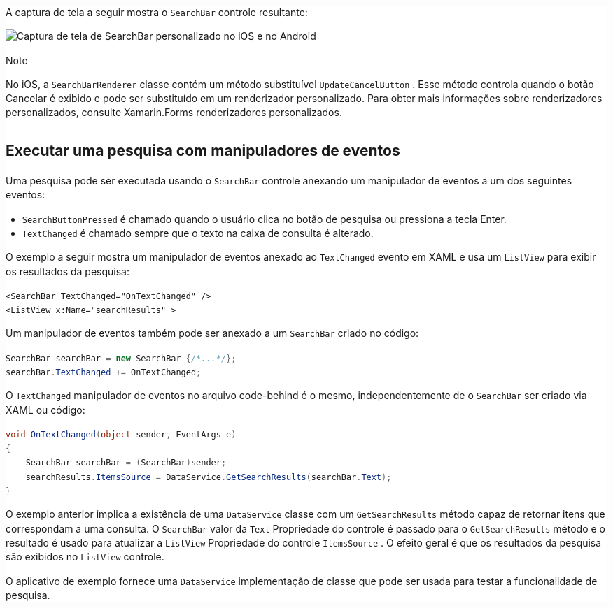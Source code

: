 A captura de tela a seguir mostra o `SearchBar` controle resultante:

[![Captura de tela de SearchBar personalizado no iOS e no Android](searchbar-images/device-searchbars-styled-cropped.png "SearchBar personalizado no iOS e no Android")](searchbar-images/device-searchbars-styled.png#lightbox "SearchBar personalizado no iOS e no Android")

> [!NOTE]
> No iOS, a `SearchBarRenderer` classe contém um método substituível `UpdateCancelButton` . Esse método controla quando o botão Cancelar é exibido e pode ser substituído em um renderizador personalizado. Para obter mais informações sobre renderizadores personalizados, consulte [ Xamarin.Forms renderizadores personalizados](~/xamarin-forms/app-fundamentals/custom-renderer/index.md).

## <a name="perform-a-search-with-event-handlers"></a>Executar uma pesquisa com manipuladores de eventos

Uma pesquisa pode ser executada usando o `SearchBar` controle anexando um manipulador de eventos a um dos seguintes eventos:

* [`SearchButtonPressed`](xref:Xamarin.Forms.SearchBar.SearchButtonPressed) é chamado quando o usuário clica no botão de pesquisa ou pressiona a tecla Enter.
* [`TextChanged`](xref:Xamarin.Forms.InputView.TextChanged) é chamado sempre que o texto na caixa de consulta é alterado.

O exemplo a seguir mostra um manipulador de eventos anexado ao `TextChanged` evento em XAML e usa um `ListView` para exibir os resultados da pesquisa:

```xaml
<SearchBar TextChanged="OnTextChanged" />
<ListView x:Name="searchResults" >
```

Um manipulador de eventos também pode ser anexado a um `SearchBar` criado no código:

```csharp
SearchBar searchBar = new SearchBar {/*...*/};
searchBar.TextChanged += OnTextChanged;
```

O `TextChanged` manipulador de eventos no arquivo code-behind é o mesmo, independentemente de o `SearchBar` ser criado via XAML ou código:

```csharp
void OnTextChanged(object sender, EventArgs e)
{
    SearchBar searchBar = (SearchBar)sender;
    searchResults.ItemsSource = DataService.GetSearchResults(searchBar.Text);
}
```

O exemplo anterior implica a existência de uma `DataService` classe com um `GetSearchResults` método capaz de retornar itens que correspondam a uma consulta. O `SearchBar` valor da `Text` Propriedade do controle é passado para o `GetSearchResults` método e o resultado é usado para atualizar a `ListView` Propriedade do controle `ItemsSource` . O efeito geral é que os resultados da pesquisa são exibidos no `ListView` controle.

O aplicativo de exemplo fornece uma `DataService` implementação de classe que pode ser usada para testar a funcionalidade de pesquisa.
